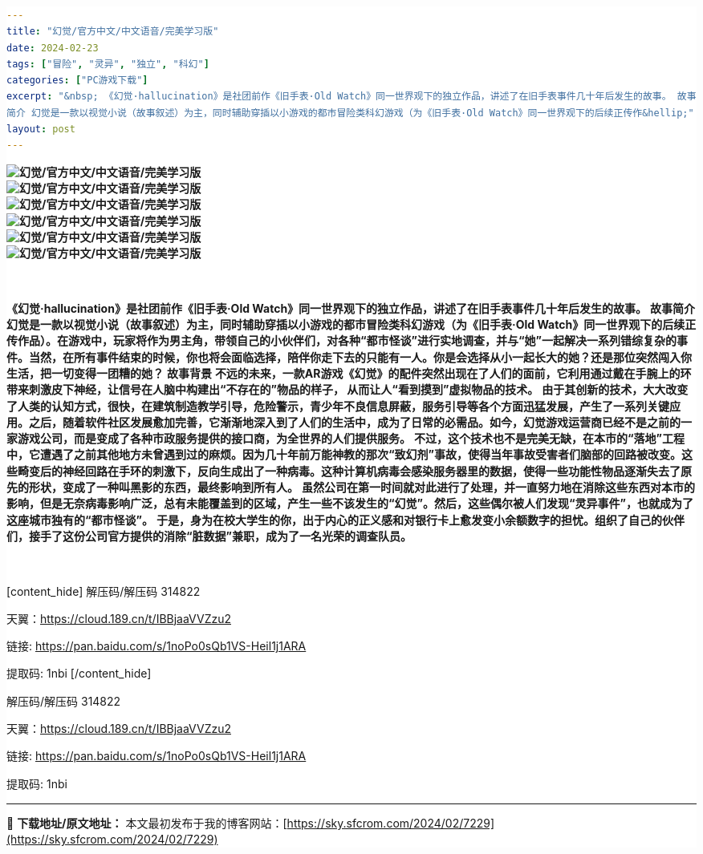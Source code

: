 ```yaml
---
title: "幻觉/官方中文/中文语音/完美学习版"
date: 2024-02-23
tags: ["冒险", "灵异", "独立", "科幻"]
categories: ["PC游戏下载"]
excerpt: "&nbsp; 《幻觉·hallucination》是社团前作《旧手表·Old Watch》同一世界观下的独立作品，讲述了在旧手表事件几十年后发生的故事。 故事简介 幻觉是一款以视觉小说（故事叙述）为主，同时辅助穿插以小游戏的都市冒险类科幻游戏（为《旧手表·Old Watch》同一世界观下的后续正传作&hellip;"
layout: post
---
```


<strong><img style="display: block; margin-left: auto; margin-right: auto; width: 100%; height: auto;" title="ia_300000007.jpg" src="https://sky.sfcrom.com/wp-content/uploads/2024/04/75bea-3d370a43aae370bf.jpg" alt="幻觉/官方中文/中文语音/完美学习版" /></strong>
<strong><img style="display: block; margin-left: auto; margin-right: auto; width: 100%; height: auto;" title="ia_300000019 (1).jpg" src="https://sky.sfcrom.com/wp-content/uploads/2024/02/20240222_65d794ca43525.jpg" alt="幻觉/官方中文/中文语音/完美学习版" /></strong>
<strong><img style="display: block; margin-left: auto; margin-right: auto; width: 100%; height: auto;" title="ia_300000017 (1).jpg" src="https://sky.sfcrom.com/wp-content/uploads/2024/02/20240222_65d794cae7d72.jpg" alt="幻觉/官方中文/中文语音/完美学习版" /></strong>
<strong><img style="display: block; margin-left: auto; margin-right: auto; width: 100%; height: auto;" title="ia_300000021 (1).jpg" src="https://sky.sfcrom.com/wp-content/uploads/2024/02/20240222_65d794cbb806a.jpg" alt="幻觉/官方中文/中文语音/完美学习版" /></strong>
<strong><img style="display: block; margin-left: auto; margin-right: auto; width: 100%; height: auto;" title="ia_300000020 (1).jpg" src="https://sky.sfcrom.com/wp-content/uploads/2024/02/20240222_65d794cc5c0d1.jpg" alt="幻觉/官方中文/中文语音/完美学习版" /></strong>
<strong><img style="display: block; margin-left: auto; margin-right: auto; width: 100%; height: auto;" title="ia_300000018.jpg" src="https://sky.sfcrom.com/wp-content/uploads/2024/02/20240222_65d794ccd6994.jpg" alt="幻觉/官方中文/中文语音/完美学习版" /></strong>

&nbsp;

<strong>《幻觉·hallucination》是社团前作《旧手表·Old Watch》同一世界观下的独立作品，讲述了在旧手表事件几十年后发生的故事。</strong>
<strong>故事简介</strong>
<strong>幻觉是一款以视觉小说（故事叙述）为主，同时辅助穿插以小游戏的都市冒险类科幻游戏（为《旧手表·Old Watch》同一世界观下的后续正传作品）。在游戏中，玩家将作为男主角，带领自己的小伙伴们，对各种“都市怪谈”进行实地调查，并与“她”一起解决一系列错综复杂的事件。当然，在所有事件结束的时候，你也将会面临选择，陪伴你走下去的只能有一人。你是会选择从小一起长大的她？还是那位突然闯入你生活，把一切变得一团糟的她？</strong>
<strong>故事背景</strong>
<strong>不远的未来，一款AR游戏《幻觉》的配件突然出现在了人们的面前，它利用通过戴在手腕上的环带来刺激皮下神经，让信号在人脑中构建出“不存在的”物品的样子， 从而让人“看到摸到”虚拟物品的技术。</strong>
<strong>由于其创新的技术，大大改变了人类的认知方式，很快，在建筑制造教学引导，危险警示，青少年不良信息屏蔽，服务引导等各个方面迅猛发展，产生了一系列关键应用。之后，随着软件社区发展愈加完善，它渐渐地深入到了人们的生活中，成为了日常的必需品。如今，幻觉游戏运营商已经不是之前的一家游戏公司，而是变成了各种市政服务提供的接口商，为全世界的人们提供服务。</strong>
<strong>不过，这个技术也不是完美无缺，在本市的“落地”工程中，它遭遇了之前其他地方未曾遇到过的麻烦。因为几十年前万能神教的那次“致幻剂”事故，使得当年事故受害者们脑部的回路被改变。这些畸变后的神经回路在手环的刺激下，反向生成出了一种病毒。这种计算机病毒会感染服务器里的数据，使得一些功能性物品逐渐失去了原先的形状，变成了一种叫黑影的东西，最终影响到所有人。</strong>
<strong>虽然公司在第一时间就对此进行了处理，并一直努力地在消除这些东西对本市的影响，但是无奈病毒影响广泛，总有未能覆盖到的区域，产生一些不该发生的“幻觉”。然后，这些偶尔被人们发现“灵异事件”，也就成为了这座城市独有的“都市怪谈”。</strong>
<strong>于是，身为在校大学生的你，出于内心的正义感和对银行卡上愈发变小余额数字的担忧。组织了自己的伙伴们，接手了这份公司官方提供的消除“脏数据”兼职，成为了一名光荣的调查队员。</strong>

&nbsp;

[content_hide]
解压码/解压码 314822

天翼：https://cloud.189.cn/t/IBBjaaVVZzu2

链接: https://pan.baidu.com/s/1noPo0sQb1VS-Heil1j1ARA

提取码: 1nbi
[/content_hide]


解压码/解压码 314822

天翼：https://cloud.189.cn/t/IBBjaaVVZzu2

链接: https://pan.baidu.com/s/1noPo0sQb1VS-Heil1j1ARA

提取码: 1nbi

<div></div>
<div></div>

---
📖 **下载地址/原文地址：** 本文最初发布于我的博客网站：[https://sky.sfcrom.com/2024/02/7229](https://sky.sfcrom.com/2024/02/7229)
